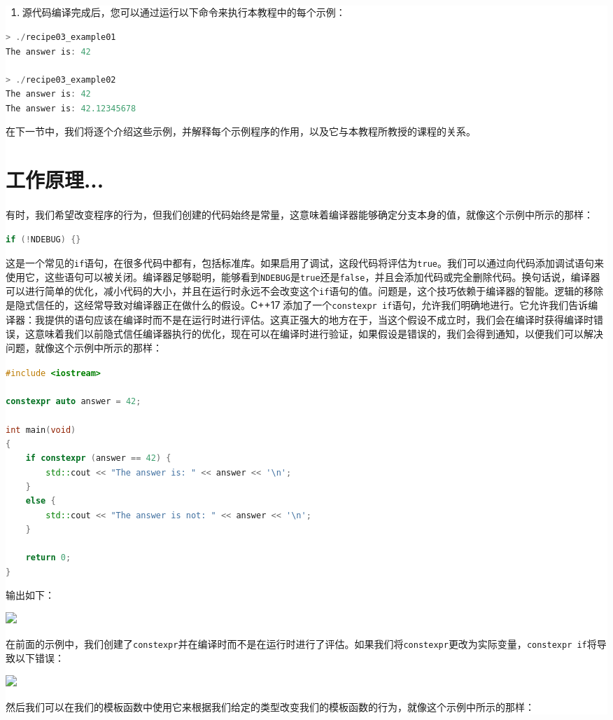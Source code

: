 1.  源代码编译完成后，您可以通过运行以下命令来执行本教程中的每个示例：

```cpp
> ./recipe03_example01
The answer is: 42

> ./recipe03_example02
The answer is: 42
The answer is: 42.12345678
```

在下一节中，我们将逐个介绍这些示例，并解释每个示例程序的作用，以及它与本教程所教授的课程的关系。

# 工作原理...

有时，我们希望改变程序的行为，但我们创建的代码始终是常量，这意味着编译器能够确定分支本身的值，就像这个示例中所示的那样：

```cpp
if (!NDEBUG) {}
```

这是一个常见的`if`语句，在很多代码中都有，包括标准库。如果启用了调试，这段代码将评估为`true`。我们可以通过向代码添加调试语句来使用它，这些语句可以被关闭。编译器足够聪明，能够看到`NDEBUG`是`true`还是`false`，并且会添加代码或完全删除代码。换句话说，编译器可以进行简单的优化，减小代码的大小，并且在运行时永远不会改变这个`if`语句的值。问题是，这个技巧依赖于编译器的智能。逻辑的移除是隐式信任的，这经常导致对编译器正在做什么的假设。C++17 添加了一个`constexpr if`语句，允许我们明确地进行。它允许我们告诉编译器：我提供的语句应该在编译时而不是在运行时进行评估。这真正强大的地方在于，当这个假设不成立时，我们会在编译时获得编译时错误，这意味着我们以前隐式信任编译器执行的优化，现在可以在编译时进行验证，如果假设是错误的，我们会得到通知，以便我们可以解决问题，就像这个示例中所示的那样：

```cpp
#include <iostream>

constexpr auto answer = 42;

int main(void)
{
    if constexpr (answer == 42) {
        std::cout << "The answer is: " << answer << '\n';
    }
    else {
        std::cout << "The answer is not: " << answer << '\n';
    }

    return 0;
}

```

输出如下：

![](img/cf8bb6b4-07e7-4b3e-a97e-3a558cfc3533.png)

在前面的示例中，我们创建了`constexpr`并在编译时而不是在运行时进行了评估。如果我们将`constexpr`更改为实际变量，`constexpr if`将导致以下错误：

![](img/9474112b-7528-4649-b754-1e6702247c6c.png)

然后我们可以在我们的模板函数中使用它来根据我们给定的类型改变我们的模板函数的行为，就像这个示例中所示的那样：
